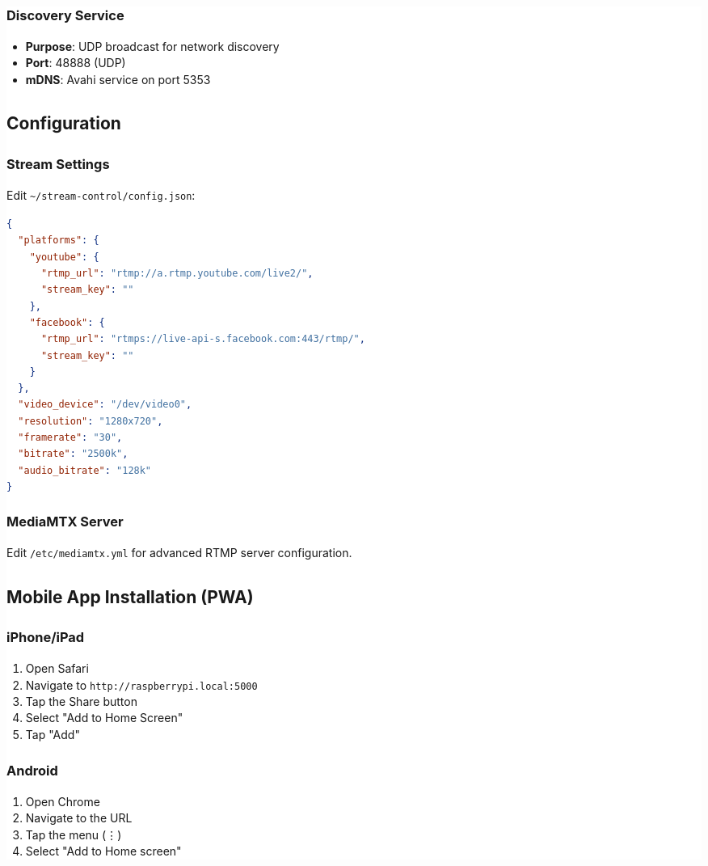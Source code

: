 ### Discovery Service
- **Purpose**: UDP broadcast for network discovery
- **Port**: 48888 (UDP)
- **mDNS**: Avahi service on port 5353

## Configuration

### Stream Settings

Edit `~/stream-control/config.json`:

```json
{
  "platforms": {
    "youtube": {
      "rtmp_url": "rtmp://a.rtmp.youtube.com/live2/",
      "stream_key": ""
    },
    "facebook": {
      "rtmp_url": "rtmps://live-api-s.facebook.com:443/rtmp/",
      "stream_key": ""
    }
  },
  "video_device": "/dev/video0",
  "resolution": "1280x720",
  "framerate": "30",
  "bitrate": "2500k",
  "audio_bitrate": "128k"
}
```

### MediaMTX Server

Edit `/etc/mediamtx.yml` for advanced RTMP server configuration.

## Mobile App Installation (PWA)

### iPhone/iPad
1. Open Safari
2. Navigate to `http://raspberrypi.local:5000`
3. Tap the Share button
4. Select "Add to Home Screen"
5. Tap "Add"

### Android
1. Open Chrome
2. Navigate to the URL
3. Tap the menu (⋮)
4. Select "Add to Home screen"
